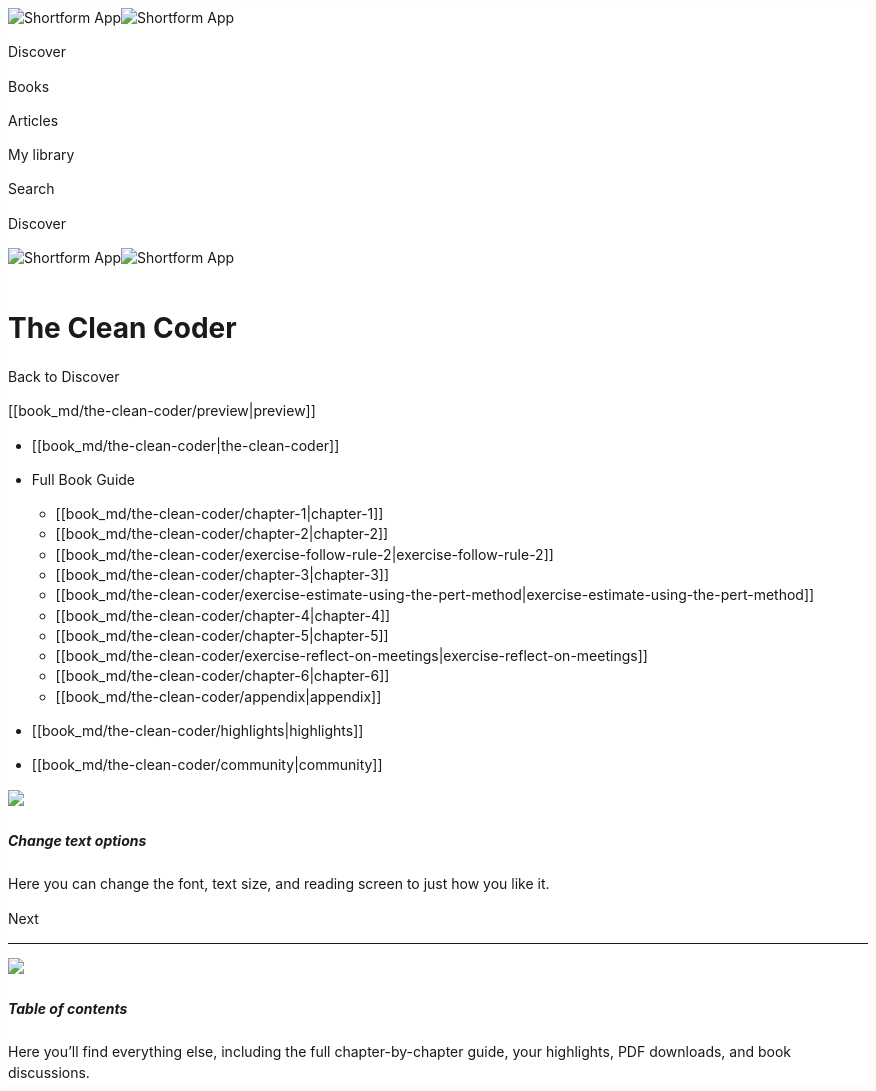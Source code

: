 ![Shortform App](/img/logo.36a2399e.svg)![Shortform App](/img/logo-dark.70c1b072.svg)

Discover

Books

Articles

My library

Search

Discover

![Shortform App](/img/logo.36a2399e.svg)![Shortform App](/img/logo-dark.70c1b072.svg)

# The Clean Coder

Back to Discover

[[book_md/the-clean-coder/preview|preview]]

  * [[book_md/the-clean-coder|the-clean-coder]]
  * Full Book Guide

    * [[book_md/the-clean-coder/chapter-1|chapter-1]]
    * [[book_md/the-clean-coder/chapter-2|chapter-2]]
    * [[book_md/the-clean-coder/exercise-follow-rule-2|exercise-follow-rule-2]]
    * [[book_md/the-clean-coder/chapter-3|chapter-3]]
    * [[book_md/the-clean-coder/exercise-estimate-using-the-pert-method|exercise-estimate-using-the-pert-method]]
    * [[book_md/the-clean-coder/chapter-4|chapter-4]]
    * [[book_md/the-clean-coder/chapter-5|chapter-5]]
    * [[book_md/the-clean-coder/exercise-reflect-on-meetings|exercise-reflect-on-meetings]]
    * [[book_md/the-clean-coder/chapter-6|chapter-6]]
    * [[book_md/the-clean-coder/appendix|appendix]]
  * [[book_md/the-clean-coder/highlights|highlights]]
  * [[book_md/the-clean-coder/community|community]]



![](/img/tutorial-fonts.175b2111.svg)

##### Change text options

Here you can change the font, text size, and reading screen to just how you like it. 

Next

  *   *   *   *   * 


![](/img/tutorial-menu.4c76dd27.svg)

##### Table of contents

Here you’ll find everything else, including the full chapter-by-chapter guide, your highlights, PDF downloads, and book discussions. 
